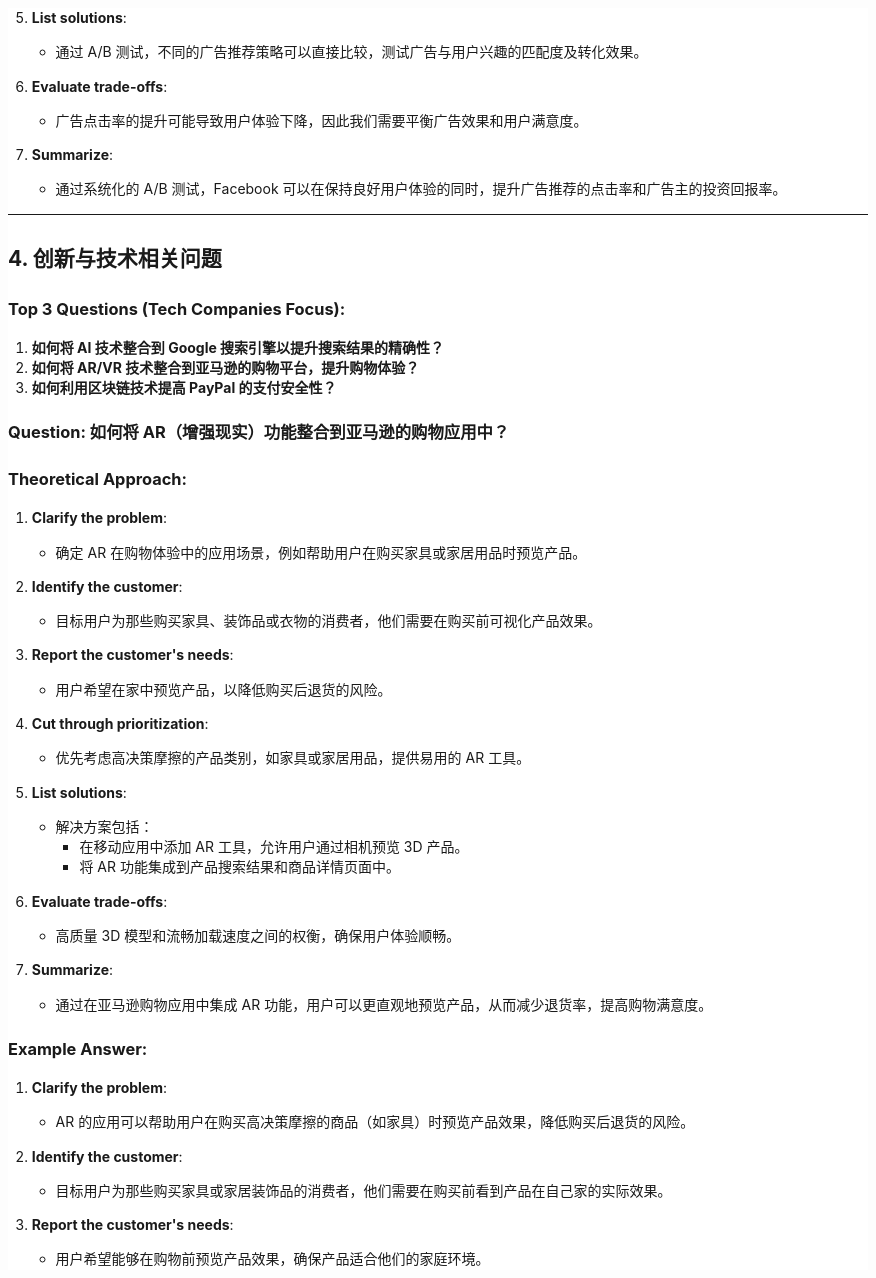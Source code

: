 5. **List solutions**:
   - 通过 A/B 测试，不同的广告推荐策略可以直接比较，测试广告与用户兴趣的匹配度及转化效果。

6. **Evaluate trade-offs**:
   - 广告点击率的提升可能导致用户体验下降，因此我们需要平衡广告效果和用户满意度。

7. **Summarize**:
   - 通过系统化的 A/B 测试，Facebook 可以在保持良好用户体验的同时，提升广告推荐的点击率和广告主的投资回报率。

---

## 4. 创新与技术相关问题

### Top 3 Questions (Tech Companies Focus):

1. **如何将 AI 技术整合到 Google 搜索引擎以提升搜索结果的精确性？**
2. **如何将 AR/VR 技术整合到亚马逊的购物平台，提升购物体验？**
3. **如何利用区块链技术提高 PayPal 的支付安全性？**

### Question: 如何将 AR（增强现实）功能整合到亚马逊的购物应用中？

### Theoretical Approach:

1. **Clarify the problem**:
   - 确定 AR 在购物体验中的应用场景，例如帮助用户在购买家具或家居用品时预览产品。

2. **Identify the customer**:
   - 目标用户为那些购买家具、装饰品或衣物的消费者，他们需要在购买前可视化产品效果。

3. **Report the customer's needs**:
   - 用户希望在家中预览产品，以降低购买后退货的风险。

4. **Cut through prioritization**:
   - 优先考虑高决策摩擦的产品类别，如家具或家居用品，提供易用的 AR 工具。

5. **List solutions**:
   - 解决方案包括：
     - 在移动应用中添加 AR 工具，允许用户通过相机预览 3D 产品。
     - 将 AR 功能集成到产品搜索结果和商品详情页面中。

6. **Evaluate trade-offs**:
   - 高质量 3D 模型和流畅加载速度之间的权衡，确保用户体验顺畅。

7. **Summarize**:
   - 通过在亚马逊购物应用中集成 AR 功能，用户可以更直观地预览产品，从而减少退货率，提高购物满意度。

### Example Answer:

1. **Clarify the problem**:
   - AR 的应用可以帮助用户在购买高决策摩擦的商品（如家具）时预览产品效果，降低购买后退货的风险。

2. **Identify the customer**:
   - 目标用户为那些购买家具或家居装饰品的消费者，他们需要在购买前看到产品在自己家的实际效果。

3. **Report the customer's needs**:
   - 用户希望能够在购物前预览产品效果，确保产品适合他们的家庭环境。
